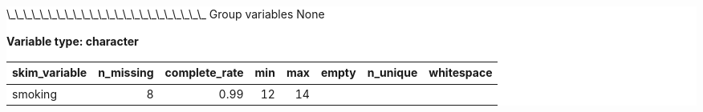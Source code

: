 <td style="text-align:left;">
\_\_\_\_\_\_\_\_\_\_\_\_\_\_\_\_\_\_\_\_\_\_\_\_
</td>
<td style="text-align:left;">
</td>
</tr>
<tr>
<td style="text-align:left;">
Group variables
</td>
<td style="text-align:left;">
None
</td>
</tr>
</tbody>
</table>

**Variable type: character**

<table>
<thead>
<tr>
<th style="text-align:left;">
skim_variable
</th>
<th style="text-align:right;">
n_missing
</th>
<th style="text-align:right;">
complete_rate
</th>
<th style="text-align:right;">
min
</th>
<th style="text-align:right;">
max
</th>
<th style="text-align:right;">
empty
</th>
<th style="text-align:right;">
n_unique
</th>
<th style="text-align:right;">
whitespace
</th>
</tr>
</thead>
<tbody>
<tr>
<td style="text-align:left;">
smoking
</td>
<td style="text-align:right;">
8
</td>
<td style="text-align:right;">
0.99
</td>
<td style="text-align:right;">
12
</td>
<td style="text-align:right;">
14